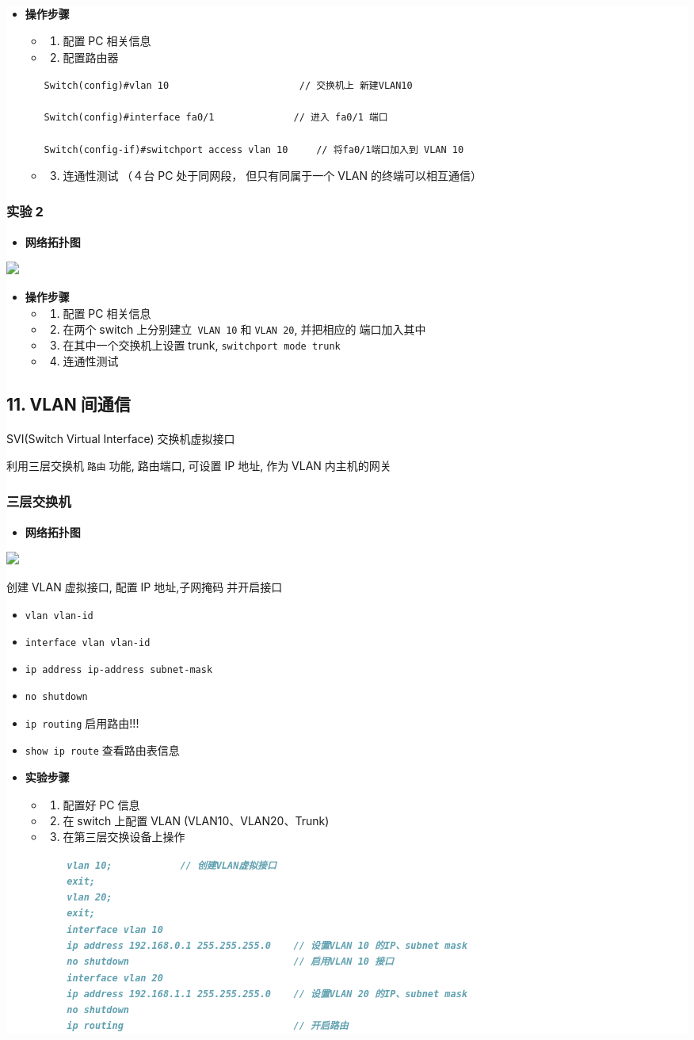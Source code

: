- **操作步骤**

  - 1. 配置 PC 相关信息
  - 2. 配置路由器

    ```
    Switch(config)#vlan 10                       // 交换机上 新建VLAN10

    Switch(config)#interface fa0/1              // 进入 fa0/1 端口

    Switch(config-if)#switchport access vlan 10     // 将fa0/1端口加入到 VLAN 10
    ```

  - 3. 连通性测试 （４台 PC 处于同网段， 但只有同属于一个 VLAN 的终端可以相互通信）

### 实验 2

- **网络拓扑图**

![](https://api.zk123.top/link/repo1/img/2020/computer_network_19.png)

- **操作步骤**
  - 1. 配置 PC 相关信息
  - 2. 在两个 switch 上分别建立` VLAN 10` 和 `VLAN 20`, 并把相应的 端口加入其中
  - 3. 在其中一个交换机上设置 trunk, `switchport mode trunk`
  - 4. 连通性测试

## 11. VLAN 间通信

SVI(Switch Virtual Interface) 交换机虚拟接口

利用三层交换机 `路由` 功能, 路由端口, 可设置 IP 地址, 作为 VLAN 内主机的网关

### 三层交换机

- **网络拓扑图**

![](https://api.zk123.top/link/repo1/img/2020/computer_network_20.png)

创建 VLAN 虚拟接口, 配置 IP 地址,子网掩码 并开启接口

- `vlan vlan-id`
- `interface vlan vlan-id`
- `ip address ip-address subnet-mask`
- `no shutdown`

- `ip routing` 启用路由!!!

- `show ip route` 查看路由表信息

- **实验步骤**
  - 1. 配置好 PC 信息
  - 2. 在 switch 上配置 VLAN (VLAN10、VLAN20、Trunk)
  - 3. 在第三层交换设备上操作
    ```md
        vlan 10;            // 创建VLAN虚拟接口
        exit;
        vlan 20;
        exit;
        interface vlan 10
        ip address 192.168.0.1 255.255.255.0    // 设置VLAN 10 的IP、subnet mask
        no shutdown                             // 启用VLAN 10 接口
        interface vlan 20
        ip address 192.168.1.1 255.255.255.0    // 设置VLAN 20 的IP、subnet mask
        no shutdown
        ip routing                              // 开启路由
    ```
